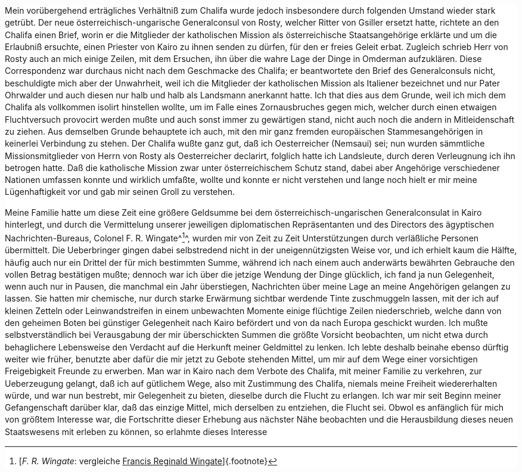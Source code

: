 Mein vorübergehend erträgliches Verhältniß zum Chalifa wurde
jedoch insbesondere durch folgenden Umstand wieder stark getrübt.
Der neue österreichisch-ungarische Generalconsul von Rosty, welcher
Ritter von Gsiller ersetzt hatte, richtete an den Chalifa einen Brief,
worin er die Mitglieder der katholischen Mission als österreichische
Staatsangehörige erklärte und um die Erlaubniß ersuchte, einen Priester
von Kairo zu ihnen senden zu dürfen, für den er freies Geleit
erbat. Zugleich schrieb Herr von Rosty auch an mich einige Zeilen,
mit dem Ersuchen, ihn über die wahre Lage der Dinge in Omderman
aufzuklären. Diese Correspondenz war durchaus nicht nach dem
Geschmacke des Chalifa; er beantwortete den Brief des Generalconsuls
nicht, beschuldigte mich aber der Unwahrheit, weil ich die Mitglieder
der katholischen Mission als Italiener bezeichnet und nur Pater
Ohrwalder und auch diesen nur halb und halb als Landsmann anerkannt
hatte. Ich that dies aus dem Grunde, weil ich mich dem Chalifa
als vollkommen isolirt hinstellen wollte, um im Falle eines
Zornausbruches gegen mich, welcher durch einen etwaigen Fluchtversuch
provocirt werden mußte und auch sonst immer zu gewärtigen stand,
nicht auch noch die andern in Mitleidenschaft zu ziehen. Aus demselben
Grunde behauptete ich auch, mit den mir ganz fremden europäischen
Stammesangehörigen in keinerlei Verbindung zu stehen. Der Chalifa
wußte ganz gut, daß ich Oesterreicher (Nemsaui) sei; nun wurden
sämmtliche Missionsmitglieder von Herrn von Rosty als Oesterreicher
declarirt, folglich hatte ich Landsleute, durch deren Verleugnung ich
ihn betrogen hatte. Daß die katholische Mission zwar unter
österreichischem Schutz stand, dabei aber Angehörige verschiedener Nationen
umfassen konnte und wirklich umfaßte, wollte und konnte er nicht
verstehen und lange noch hielt er mir meine Lügenhaftigkeit vor und gab
mir seinen Groll zu verstehen.

Meine Familie hatte um diese Zeit eine größere Geldsumme
bei dem österreichisch-ungarischen Generalconsulat in Kairo
hinterlegt, und durch die Vermittelung unserer jeweiligen diplomatischen
Repräsentanten und des Directors des ägyptischen Nachrichten-Bureaus,
Colonel F. R. Wingate^[^0332]^, wurden mir von Zeit zu Zeit Unterstützungen
durch verläßliche Personen übermittelt. Die Ueberbringer gingen
dabei selbstredend nicht in der uneigennützigsten Weise vor, und ich
erhielt kaum die Hälfte, häufig auch nur ein Drittel der für mich
bestimmten Summe, während ich nach einem auch anderwärts bewährten
Gebrauche den vollen Betrag bestätigen mußte; dennoch war ich über
die jetzige Wendung der Dinge glücklich, ich fand ja nun Gelegenheit,
wenn auch nur in Pausen, die manchmal ein Jahr überstiegen,
Nachrichten über meine Lage an meine Angehörigen gelangen zu lassen.
Sie hatten mir chemische, nur durch starke Erwärmung sichtbar werdende
Tinte zuschmuggeln lassen, mit der ich auf kleinen Zetteln oder
Leinwandstreifen in einem unbewachten Momente einige flüchtige
Zeilen niederschrieb, welche dann von den geheimen Boten bei günstiger
Gelegenheit nach Kairo befördert und von da nach Europa geschickt
wurden. Ich mußte selbstverständlich bei Verausgabung der mir
überschickten Summen die größte Vorsicht beobachten, um nicht etwa durch
behaglichere Lebensweise den Verdacht auf die Herkunft meiner
Geldmittel zu lenken. Ich lebte deshalb beinahe ebenso dürftig weiter wie
früher, benutzte aber dafür die mir jetzt zu Gebote stehenden Mittel,
um mir auf dem Wege einer vorsichtigen Freigebigkeit Freunde zu
erwerben. Man war in Kairo nach dem Verbote des Chalifa, mit
meiner Familie zu verkehren, zur Ueberzeugung gelangt, daß ich auf
gütlichem Wege, also mit Zustimmung des Chalifa, niemals meine
Freiheit wiedererhalten würde, und war nun bestrebt, mir
Gelegenheit zu bieten, dieselbe durch die Flucht zu erlangen. Ich war mir
seit Beginn meiner Gefangenschaft darüber klar, daß das einzige
Mittel, mich derselben zu entziehen, die Flucht sei. Obwol es
anfänglich für mich von größtem Interesse war, die Fortschritte dieser
Erhebung aus nächster Nähe beobachten und die Herausbildung dieses
neuen Staatswesens mit erleben zu können, so erlahmte dieses Interesse

[^0331]: [Muselmaniun ist ein nach dortigen Begriffen herabwürdigender Name, bedeutet Abkömmlinge der Ungläubigen und wird jedem Renegaten beigelegt.]{.footnote}
[^0332]: [*F. R. Wingate*: vergleiche [Francis Reginald Wingate](https://de.wikipedia.org/wiki/Reginald_Wingate)]{.footnote}
[^0333]: [*Ottokar Chiari*: vergleiche [Ottokar von Chiari](https://de.wikipedia.org/wiki/Ottokar_von_Chiari)]{.footnote}
